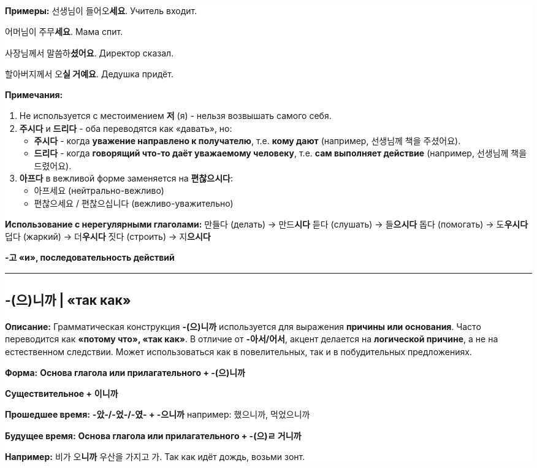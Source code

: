 **Примеры:**
선생님이 들어오**세요**.
Учитель входит.

어머님이 주무**세요**.
Мама спит.

사장님께서 말씀하**셨어요**.
Директор сказал.

할아버지께서 오**실 거예요**.
Дедушка придёт.

**Примечания:**

1. Не используется с местоимением **저** (я) - нельзя возвышать самого себя.
2. **주시다** и **드리다** - оба переводятся как «давать», но:
    - **주시다** - когда **уважение направлено к получателю**, т.е. **кому дают** (например, 선생님께 책을 주셨어요).
    - **드리다** - когда **говорящий что-то даёт уважаемому человеку**, т.е. **сам выполняет действие** (например, 선생님께 책을 드렸어요).
3. **아프다** в вежливой форме заменяется на **편찮으시다**:
    - 아프세요 (нейтрально-вежливо)
    - 편찮으세요 / 편찮으십니다 (вежливо-уважительно)

**Использование с нерегулярными глаголами:**
만들다 (делать) → 만드**시다**
듣다 (слушать) → 들**으시다**
돕다 (помогать) → 도**우시다**
덥다 (жаркий) → 더**우시다**
짓다 (строить) → 지**으시다**

**-고 «и», последовательность действий**


---
## **-(으)니까 | «так как»**

**Описание:**
Грамматическая конструкция **-(으)니까** используется для выражения **причины или основания**. Часто переводится как **«потому что», «так как»**. В отличие от **-아서/어서**, акцент делается на **логической причине**, а не на естественном следствии. Может использоваться как в повелительных, так и в побудительных предложениях.

**Форма:**
**Основа глагола или прилагательного + -(으)니까**

**Существительное +** **이니까**

**Прошедшее время:**
**-았-/-었-/-였- + -으니까**
например: 했으니까, 먹었으니까

**Будущее время:**
**Основа глагола или прилагательного + -(으)ㄹ 거니까**

**Например:**
비가 오**니까** 우산을 가지고 가.
Так как идёт дождь, возьми зонт.
